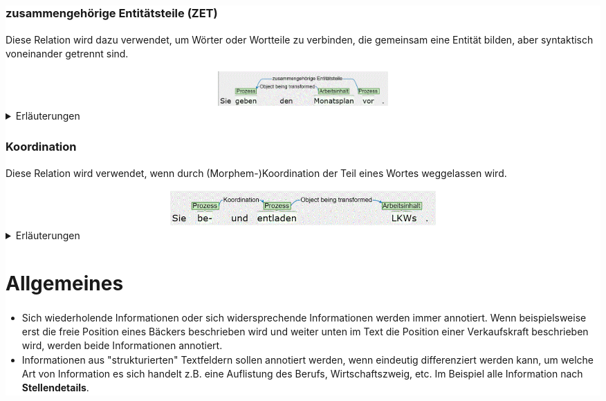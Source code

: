 ### zusammengehörige Entitätsteile (ZET)
Diese Relation wird dazu verwendet, um Wörter oder Wortteile zu verbinden, die gemeinsam eine Entität bilden, aber syntaktisch voneinander getrennt sind.
  
<div style="text-align:center;">
  <img src="./images/rel_ZET_01.GIF" style="height:50px;">
  
</div>

<details><summary>Erläuterungen</summary></details>

### Koordination
Diese Relation wird verwendet, wenn durch (Morphem-)Koordination der Teil eines Wortes weggelassen wird. 
  
<div style="text-align:center;">
  <img src="./images/rel_koordination_01.GIF" style="height:50px;">
  
</div>

<details><summary>Erläuterungen</summary></details>


# Allgemeines


- Sich wiederholende Informationen oder sich widersprechende Informationen werden immer annotiert. Wenn beispielsweise erst die freie Position eines Bäckers beschrieben wird und weiter unten im Text die Position einer Verkaufskraft beschrieben wird, werden beide Informationen annotiert.
- Informationen aus "strukturierten" Textfeldern sollen annotiert werden, wenn eindeutig differenziert werden kann, um welche Art von Information es sich handelt z.B. eine Auflistung des Berufs, Wirtschaftszweig, etc. Im Beispiel alle Information nach **Stellendetails**.
<div style="text-align:center;">